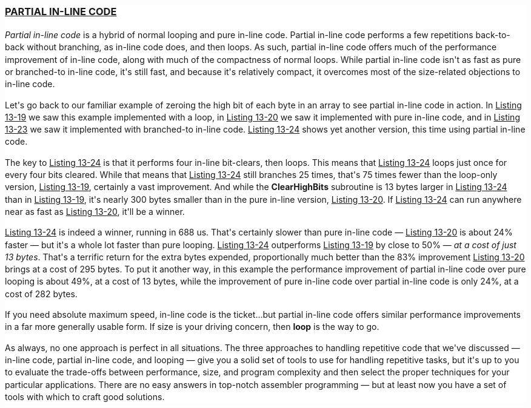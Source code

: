 ### [**PARTIAL IN-LINE CODE**](#T1307)

*Partial in-line code* is a hybrid of normal looping and pure in-line
code. Partial in-line code performs a few repetitions back-to-back
without branching, as in-line code does, and then loops. As such,
partial in-line code offers much of the performance improvement of
in-line code, along with much of the compactness of normal loops. While
partial in-line code isn't as fast as pure or branched-to in-line code,
it's still fast, and because it's relatively compact, it overcomes most
of the size-related objections to in-line code.

Let's go back to our familiar example of zeroing the high bit of each
byte in an array to see partial in-line code in action. In [Listing
13-19](#L1319) we saw this example implemented with a loop, in [Listing
13-20](#L1320) we saw it implemented with pure in-line code, and in
[Listing 13-23](#L1323) we saw it implemented with branched-to in-line
code. [Listing 13-24](#L1324) shows yet another version, this time using
partial in-line code.

The key to [Listing 13-24](#L1324) is that it performs four in-line
bit-clears, then loops. This means that [Listing 13-24](#L1324) loops
just once for every four bits cleared. While that means that [Listing
13-24](#L1324) still branches 25 times, that's 75 times fewer than the
loop-only version, [Listing 13-19](#L1319), certainly a vast
improvement. And while the **ClearHighBits** subroutine is 13 bytes
larger in [Listing 13-24](#L1324) than in [Listing 13-19](#L1319), it's
nearly 300 bytes smaller than in the pure in-line version, [Listing
13-20](#L1320). If [Listing 13-24](#L1324) can run anywhere near as fast
as [Listing 13-20](#L1320), it'll be a winner.

[Listing 13-24](#L1324) is indeed a winner, running in 688 us. That's
certainly slower than pure in-line code — [Listing 13-20](#L1320) is
about 24% faster — but it's a whole lot faster than pure looping.
[Listing 13-24](#L1324) outperforms [Listing 13-19](#L1319) by close to
50% — *at a cost of just 13 bytes*. That's a terrific return for the
extra bytes expended, proportionally much better than the 83%
improvement [Listing 13-20](#L1320) brings at a cost of 295 bytes. To
put it another way, in this example the performance improvement of
partial in-line code over pure looping is about 49%, at a cost of 13
bytes, while the improvement of pure in-line code over partial in-line
code is only 24%, at a cost of 282 bytes.

If you need absolute maximum speed, in-line code is the ticket...but
partial in-line code offers similar performance improvements in a far
more generally usable form. If size is your driving concern, then
**loop** is the way to go.

As always, no one approach is perfect in all situations. The three
approaches to handling repetitive code that we've discussed — in-line
code, partial in-line code, and looping — give you a solid set of tools
to use for handling repetitive tasks, but it's up to you to evaluate the
trade-offs between performance, size, and program complexity and then
select the proper techniques for your particular applications. There are
no easy answers in top-notch assembler programming — but at least now
you have a set of tools with which to craft good solutions.
